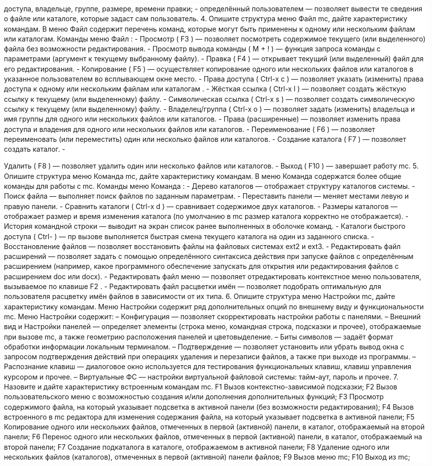 доступа, владельце, группе, размере, времени правки; - определённый пользователем —
позволяет вывести те сведения о файле или каталоге, которые задаст сам пользователь.
4. Опишите структура меню Файл mc, дайте характеристику командам.
В меню Файл содержит перечень команд, которые могут быть применены к одному или
нескольким файлам или каталогам.
Команды меню Файл : - Просмотр ( F3 ) — позволяет посмотреть содержимое текущего
(или выделенного) файла без возможности редактирования. - Просмотр вывода команды
( М + ! ) — функция запроса команды с параметрами (аргумент к текущему выбранному
файлу). - Правка ( F4 ) — открывает текущий (или выделенный) файл для его
редактирования. - Копирование ( F5 ) — осуществляет копирование одного или
нескольких файлов или каталогов в указанное пользователем во всплывающем окне
место. - Права доступа ( Ctrl-x c ) — позволяет указать (изменить) права доступа к одному
или нескольким файлам или каталогам . - Жёсткая ссылка ( Ctrl-x l ) — позволяет создать
жёсткую ссылку к текущему (или выделенному) файлу. - Символическая ссылка ( Ctrl-x s )
— позволяет создать символическую ссылку к текущему (или выделенному) файлу. -
Владелец/группа ( Ctrl-x o ) — позволяет задать (изменить) владельца и имя группы для
одного или нескольких файлов или каталогов. - Права (расширенные) — позволяет
изменить права доступа и владения для одного или нескольких файлов или каталогов. -
Переименование ( F6 ) — позволяет переименовать (или переместить) один или
несколько файлов или каталогов. - Создание каталога ( F7 ) — позволяет создать каталог. -

Удалить ( F8 ) — позволяет удалить один или несколько файлов или каталогов. - Выход (
F10 ) — завершает работу mc.
5. Опишите структура меню Команда mc, дайте характеристику командам.
В меню Команда содержатся более общие команды для работы с mc. Команды меню
Команда : - Дерево каталогов — отображает структуру каталогов системы. - Поиск файла
— выполняет поиск файлов по заданным параметрам. - Переставить панели — меняет
местами левую и правую панели. - Сравнить каталоги ( Ctrl-x d ) — сравнивает
содержимое двух каталогов. - Размеры каталогов — отображает размер и время
изменения каталога (по умолчанию в mc размер каталога корректно не отображается). -
История командной строки — выводит на экран список ранее выполненных в оболочке
команд. - Каталоги быстрого доступа ( Ctrl- ) — пр вызове выполняется быстрая смена
текущего каталога на один из заданного списка. - Восстановление файлов — позволяет
восстановить файлы на файловых системах ext2 и ext3. - Редактировать файл расширений
— позволяет задать с помощью определённого синтаксиса действия при запуске файлов с
определённым расширением (например, какое программного обеспечение запускать для
открытия или редактирования файлов с расширением doc или docx). - Редактировать файл
меню — позволяет отредактировать контекстное меню пользователя, вызываемое по
клавише F2 . - Редактировать файл расцветки имён — позволяет подобрать оптимальную
для пользователя расцветку имён файлов в зависимости от их типа.
6. Опишите структура меню Настройки mc, дайте характеристику командам.
Меню Настройки содержит ряд дополнительных опций по внешнему виду и
функциональности mc. Меню Настройки содержит: – Конфигурация — позволяет
скорректировать настройки работы с панелями. – Внешний вид и Настройки панелей —
определяет элементы (строка меню, командная строка, подсказки и прочее),
отображаемые при вызове mc, а также геометрию расположения панелей и
цветовыделение. – Биты символов — задаёт формат обработки информации локальным
терминалом. – Подтверждение — позволяет установить или убрать вывод окна с
запросом подтверждения действий при операциях удаления и перезаписи файлов, а
также при выходе из программы. – Распознание клавиш — диалоговое окно используется
для тестирования функциональных клавиш, клавиш управления курсором и прочее. –
Виртуальные ФС –– настройки виртуальной файловой системы: тайм-аут, пароль и прочее.
7. Назовите и дайте характеристику встроенным командам mc.
F1 Вызов контекстно-зависимой подсказки; F2 Вызов пользовательского меню с
возможностью создания и/или дополнения дополнительных функций; F3 Просмотр
содержимого файла, на который указывает подсветка в активной панели (без
возможности редактирования); F4 Вызов встроенного в mc редактора для изменения
содержания файла, на который указывает подсветка в активной панели; F5 Копирование
одного или нескольких файлов, отмеченных в первой (активной) панели, в каталог,
отображаемый на второй панели; F6 Перенос одного или нескольких файлов, отмеченных
в первой (активной) панели, в каталог, отображаемый на второй панели; F7 Создание
подкаталога в каталоге, отображаемом в активной панели; F8 Удаление одного или
нескольких файлов (каталогов), отмеченных в первой (активной) панели файлов; F9 Вызов
меню mc; F10 Выход из mc;